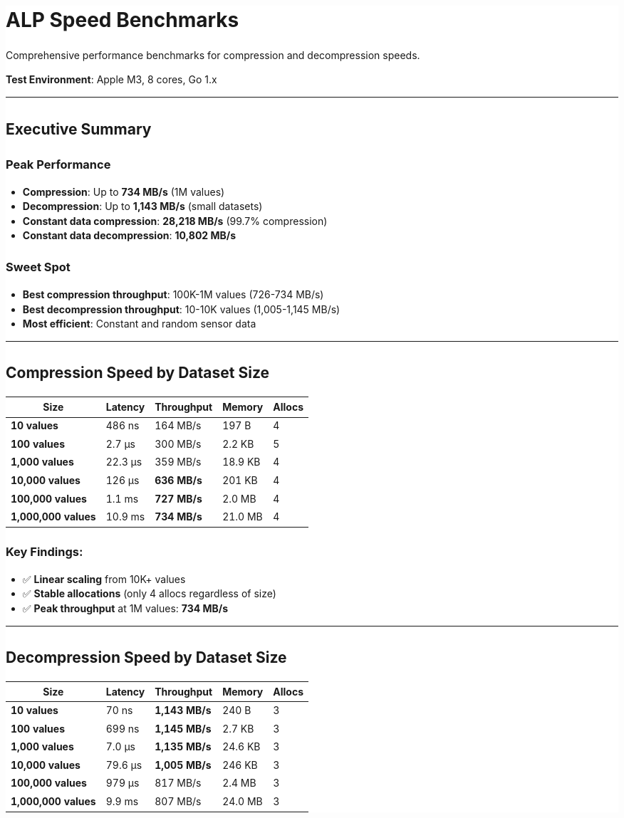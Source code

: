 # ALP Speed Benchmarks

Comprehensive performance benchmarks for compression and decompression speeds.

**Test Environment**: Apple M3, 8 cores, Go 1.x

---

## Executive Summary

### Peak Performance
- **Compression**: Up to **734 MB/s** (1M values)
- **Decompression**: Up to **1,143 MB/s** (small datasets)
- **Constant data compression**: **28,218 MB/s** (99.7% compression)
- **Constant data decompression**: **10,802 MB/s**

### Sweet Spot
- **Best compression throughput**: 100K-1M values (726-734 MB/s)
- **Best decompression throughput**: 10-10K values (1,005-1,145 MB/s)
- **Most efficient**: Constant and random sensor data

---

## Compression Speed by Dataset Size

| Size | Latency | Throughput | Memory | Allocs |
|------|---------|------------|--------|--------|
| **10 values** | 486 ns | 164 MB/s | 197 B | 4 |
| **100 values** | 2.7 µs | 300 MB/s | 2.2 KB | 5 |
| **1,000 values** | 22.3 µs | 359 MB/s | 18.9 KB | 4 |
| **10,000 values** | 126 µs | **636 MB/s** | 201 KB | 4 |
| **100,000 values** | 1.1 ms | **727 MB/s** | 2.0 MB | 4 |
| **1,000,000 values** | 10.9 ms | **734 MB/s** | 21.0 MB | 4 |

### Key Findings:
- ✅ **Linear scaling** from 10K+ values
- ✅ **Stable allocations** (only 4 allocs regardless of size)
- ✅ **Peak throughput** at 1M values: **734 MB/s**

---

## Decompression Speed by Dataset Size

| Size | Latency | Throughput | Memory | Allocs |
|------|---------|------------|--------|--------|
| **10 values** | 70 ns | **1,143 MB/s** | 240 B | 3 |
| **100 values** | 699 ns | **1,145 MB/s** | 2.7 KB | 3 |
| **1,000 values** | 7.0 µs | **1,135 MB/s** | 24.6 KB | 3 |
| **10,000 values** | 79.6 µs | **1,005 MB/s** | 246 KB | 3 |
| **100,000 values** | 979 µs | 817 MB/s | 2.4 MB | 3 |
| **1,000,000 values** | 9.9 ms | 807 MB/s | 24.0 MB | 3 |
